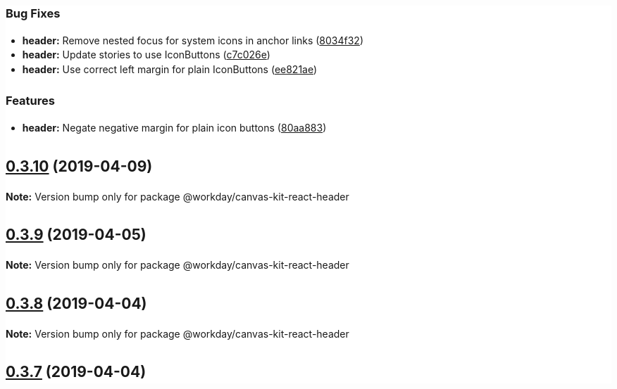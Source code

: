 
### Bug Fixes

* **header:** Remove nested focus for system icons in anchor links ([8034f32](https://ghe.megaleo.com/design/canvas-kit-react/tree/master/modules/canvas-kit-react-header/commits/8034f32))
* **header:** Update stories to use IconButtons ([c7c026e](https://ghe.megaleo.com/design/canvas-kit-react/tree/master/modules/canvas-kit-react-header/commits/c7c026e))
* **header:** Use correct left margin for plain IconButtons ([ee821ae](https://ghe.megaleo.com/design/canvas-kit-react/tree/master/modules/canvas-kit-react-header/commits/ee821ae))


### Features

* **header:** Negate negative margin for plain icon buttons ([80aa883](https://ghe.megaleo.com/design/canvas-kit-react/tree/master/modules/canvas-kit-react-header/commits/80aa883))





## [0.3.10](https://ghe.megaleo.com/design/canvas-kit-react/tree/master/modules/canvas-kit-react-header/compare/@workday/canvas-kit-react-header@0.3.9...@workday/canvas-kit-react-header@0.3.10) (2019-04-09)

**Note:** Version bump only for package @workday/canvas-kit-react-header





## [0.3.9](https://ghe.megaleo.com/design/canvas-kit-react/tree/master/modules/canvas-kit-react-header/compare/@workday/canvas-kit-react-header@0.3.8...@workday/canvas-kit-react-header@0.3.9) (2019-04-05)

**Note:** Version bump only for package @workday/canvas-kit-react-header





## [0.3.8](https://ghe.megaleo.com/design/canvas-kit-react/tree/master/modules/canvas-kit-react-header/compare/@workday/canvas-kit-react-header@0.3.7...@workday/canvas-kit-react-header@0.3.8) (2019-04-04)

**Note:** Version bump only for package @workday/canvas-kit-react-header





## [0.3.7](https://ghe.megaleo.com/design/canvas-kit-react/tree/master/modules/canvas-kit-react-header/compare/@workday/canvas-kit-react-header@0.3.6...@workday/canvas-kit-react-header@0.3.7) (2019-04-04)
